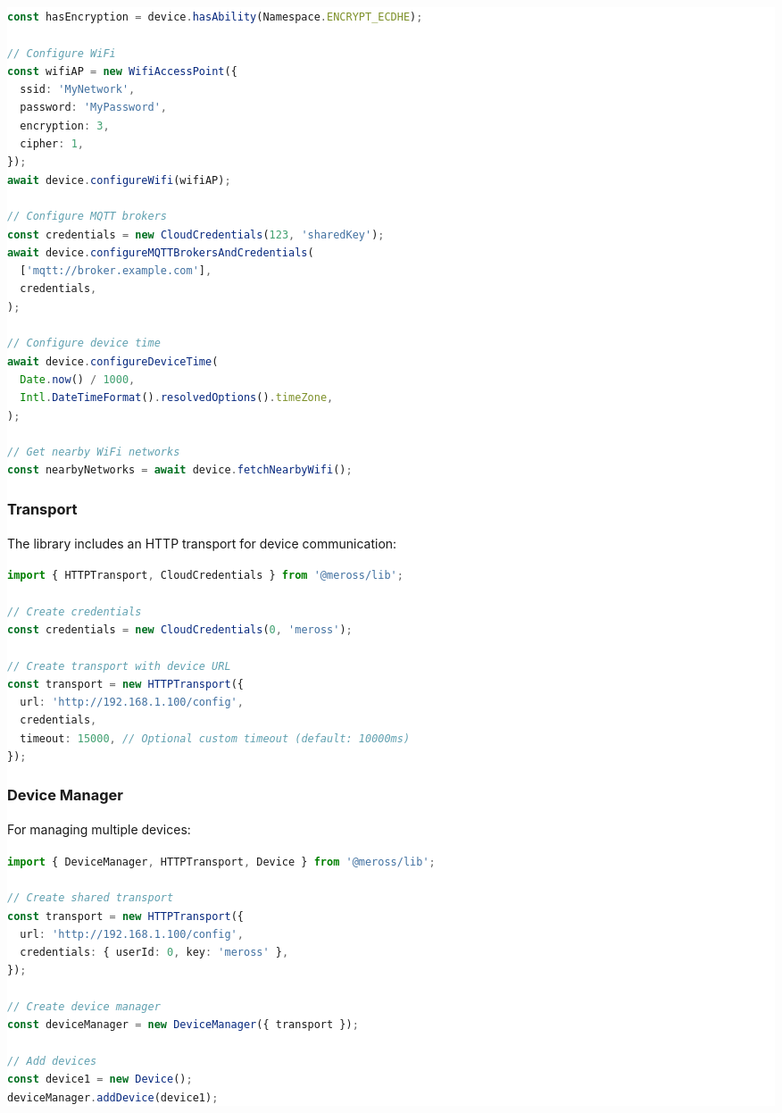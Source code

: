 ```typescript
const hasEncryption = device.hasAbility(Namespace.ENCRYPT_ECDHE);

// Configure WiFi
const wifiAP = new WifiAccessPoint({
  ssid: 'MyNetwork',
  password: 'MyPassword',
  encryption: 3,
  cipher: 1,
});
await device.configureWifi(wifiAP);

// Configure MQTT brokers
const credentials = new CloudCredentials(123, 'sharedKey');
await device.configureMQTTBrokersAndCredentials(
  ['mqtt://broker.example.com'],
  credentials,
);

// Configure device time
await device.configureDeviceTime(
  Date.now() / 1000,
  Intl.DateTimeFormat().resolvedOptions().timeZone,
);

// Get nearby WiFi networks
const nearbyNetworks = await device.fetchNearbyWifi();
```

### Transport

The library includes an HTTP transport for device communication:

```typescript
import { HTTPTransport, CloudCredentials } from '@meross/lib';

// Create credentials
const credentials = new CloudCredentials(0, 'meross');

// Create transport with device URL
const transport = new HTTPTransport({
  url: 'http://192.168.1.100/config',
  credentials,
  timeout: 15000, // Optional custom timeout (default: 10000ms)
});
```

### Device Manager

For managing multiple devices:

```typescript
import { DeviceManager, HTTPTransport, Device } from '@meross/lib';

// Create shared transport
const transport = new HTTPTransport({
  url: 'http://192.168.1.100/config',
  credentials: { userId: 0, key: 'meross' },
});

// Create device manager
const deviceManager = new DeviceManager({ transport });

// Add devices
const device1 = new Device();
deviceManager.addDevice(device1);
```